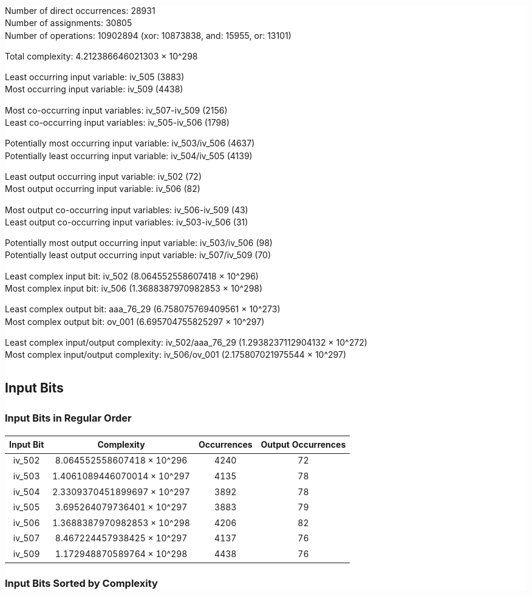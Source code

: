 Number of direct occurrences: 28931  
Number of assignments: 30805  
Number of operations: 10902894
(xor: 10873838,
and: 15955,
or: 13101)

Total complexity: 4.212386646021303 × 10^298

Least occurring input variable: iv_505 (3883)  
Most occurring input variable: iv_509 (4438)

Most co-occurring input variables: iv_507-iv_509 (2156)  
Least co-occurring input variables: iv_505-iv_506 (1798)

Potentially most occurring input variable: iv_503/iv_506 (4637)  
Potentially least occurring input variable: iv_504/iv_505 (4139)

Least output occurring input variable: iv_502 (72)  
Most output occurring input variable: iv_506 (82)

Most output co-occurring input variables: iv_506-iv_509 (43)  
Least output co-occurring input variables: iv_503-iv_506 (31)

Potentially most output occurring input variable: iv_503/iv_506 (98)  
Potentially least output occurring input variable: iv_507/iv_509 (70)

Least complex input bit: iv_502 (8.064552558607418 × 10^296)  
Most complex input bit: iv_506 (1.3688387970982853 × 10^298)

Least complex output bit: aaa_76_29 (6.758075769409561 × 10^273)  
Most complex output bit: ov_001 (6.695704755825297 × 10^297)

Least complex input/output complexity: iv_502/aaa_76_29 (1.2938237112904132 × 10^272)  
Most complex input/output complexity: iv_506/ov_001 (2.175807021975544 × 10^297)

## Input Bits

### Input Bits in Regular Order

| Input Bit | Complexity | Occurrences | Output Occurrences |
|:---------:|:----------:|:-----------:|:------------------:|
| iv_502 | 8.064552558607418 × 10^296 | 4240 | 72 |
| iv_503 | 1.4061089446070014 × 10^297 | 4135 | 78 |
| iv_504 | 2.3309370451899697 × 10^297 | 3892 | 78 |
| iv_505 | 3.695264079736401 × 10^297 | 3883 | 79 |
| iv_506 | 1.3688387970982853 × 10^298 | 4206 | 82 |
| iv_507 | 8.467224457938425 × 10^297 | 4137 | 76 |
| iv_509 | 1.172948870589764 × 10^298 | 4438 | 76 |

### Input Bits Sorted by Complexity
